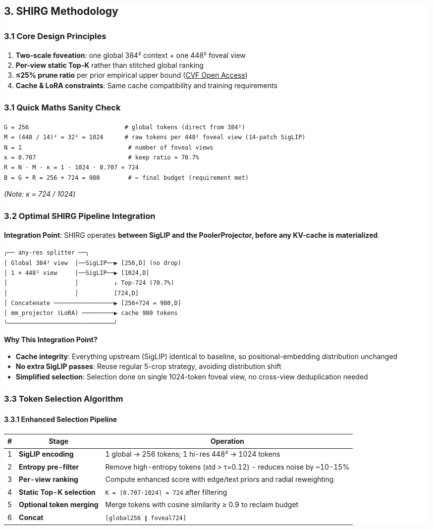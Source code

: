 
## 3. SHIRG Methodology

### 3.1 Core Design Principles

1. **Two-scale foveation**: one global 384² context + one 448² foveal view
2. **Per-view static Top-K** rather than stitched global ranking
3. **≤25% prune ratio** per prior empirical upper bound ([CVF Open Access](https://openaccess.thecvf.com/content/ICCV2023W/NIVT/papers/Haurum_Which_Tokens_to_Use_Investigating_Token_Reduction_in_Vision_Transformers_ICCVW_2023_paper.pdf))
4. **Cache & LoRA constraints**: Same cache compatibility and training requirements

### 3.1 Quick Maths Sanity Check

```
G = 256                           # global tokens (direct from 384²)
M = (448 / 14)² = 32² = 1024      # raw tokens per 448² foveal view (14-patch SigLIP)
N = 1                              # number of foveal views
κ = 0.707                          # keep ratio ≈ 70.7%
R = N · M · κ = 1 · 1024 · 0.707 ≈ 724
B = G + R = 256 + 724 = 980        # ← final budget (requirement met)
```

*(Note: κ = 724 / 1024)*

### 3.2 Optimal SHIRG Pipeline Integration

**Integration Point**: SHIRG operates **between SigLIP and the PoolerProjector, before any KV-cache is materialized**.

```
╭── any-res splitter ──╮
│ Global 384² view  │──SigLIP──▶ [256,D] (no drop)
│ 1 × 448² view     │──SigLIP──▶ [1024,D]
│                   │          ↓ Top-724 (70.7%)
│                   │          [724,D]
│ Concatenate ─────────────────▶ [256+724 = 980,D]
│ mm_projector (LoRA) ─────────▶ cache 980 tokens
╰──────────────────────────────╯
```

**Why This Integration Point?**
- **Cache integrity**: Everything upstream (SigLIP) identical to baseline, so positional-embedding distribution unchanged
- **No extra SigLIP passes**: Reuse regular 5-crop strategy, avoiding distribution shift
- **Simplified selection**: Selection done on single 1024-token foveal view, no cross-view deduplication needed

### 3.3 Token Selection Algorithm

#### 3.3.1 Enhanced Selection Pipeline

| # | Stage                           | Operation                                                                                               |
| - | ------------------------------- | ------------------------------------------------------------------------------------------------------- |
| 1 | **SigLIP encoding**             | 1 global → 256 tokens; 1 hi-res 448² → 1024 tokens                                          |
| 2 | **Entropy pre-filter**          | Remove high-entropy tokens (std > τ=0.12) - reduces noise by ~10-15%                        |
| 3 | **Per-view ranking**            | Compute enhanced score with edge/text priors and radial reweighting                         |
| 4 | **Static Top-K selection**      | `K = ⌈0.707·1024⌉ = 724` after filtering                                                  |
| 5 | **Optional token merging**      | Merge tokens with cosine similarity ≥ 0.9 to reclaim budget                               |
| 6 | **Concat**                      | `[global256 ∥ foveal724]`                                                                  |